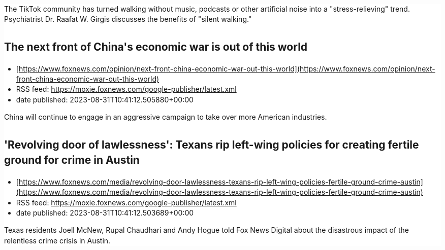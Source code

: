 The TikTok community has turned walking without music, podcasts or other artificial noise into a &quot;stress-relieving&quot; trend. Psychiatrist Dr. Raafat W. Girgis discusses the benefits of &quot;silent walking.&quot;

## The next front of China's economic war is out of this world
 - [https://www.foxnews.com/opinion/next-front-china-economic-war-out-this-world](https://www.foxnews.com/opinion/next-front-china-economic-war-out-this-world)
 - RSS feed: https://moxie.foxnews.com/google-publisher/latest.xml
 - date published: 2023-08-31T10:41:12.505880+00:00

China will continue to engage in an aggressive campaign to take over more American industries.

## 'Revolving door of lawlessness': Texans rip left-wing policies for creating fertile ground for crime in Austin
 - [https://www.foxnews.com/media/revolving-door-lawlessness-texans-rip-left-wing-policies-fertile-ground-crime-austin](https://www.foxnews.com/media/revolving-door-lawlessness-texans-rip-left-wing-policies-fertile-ground-crime-austin)
 - RSS feed: https://moxie.foxnews.com/google-publisher/latest.xml
 - date published: 2023-08-31T10:41:12.503689+00:00

Texas residents Joell McNew, Rupal Chaudhari and Andy Hogue told Fox News Digital about the disastrous impact of the relentless crime crisis in Austin.


